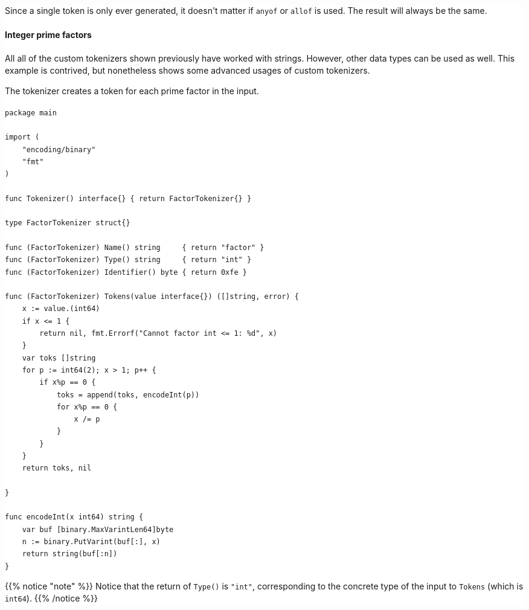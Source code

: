 Since a single token is only ever generated, it doesn't matter if `anyof` or
`allof` is used. The result will always be the same.

#### Integer prime factors

All all of the custom tokenizers shown previously have worked with strings.
However, other data types can be used as well. This example is contrived, but
nonetheless shows some advanced usages of custom tokenizers.

The tokenizer creates a token for each prime factor in the input.

```
package main

import (
    "encoding/binary"
    "fmt"
)

func Tokenizer() interface{} { return FactorTokenizer{} }

type FactorTokenizer struct{}

func (FactorTokenizer) Name() string     { return "factor" }
func (FactorTokenizer) Type() string     { return "int" }
func (FactorTokenizer) Identifier() byte { return 0xfe }

func (FactorTokenizer) Tokens(value interface{}) ([]string, error) {
    x := value.(int64)
    if x <= 1 {
        return nil, fmt.Errorf("Cannot factor int <= 1: %d", x)
    }
    var toks []string
    for p := int64(2); x > 1; p++ {
        if x%p == 0 {
            toks = append(toks, encodeInt(p))
            for x%p == 0 {
                x /= p
            }
        }
    }
    return toks, nil

}

func encodeInt(x int64) string {
    var buf [binary.MaxVarintLen64]byte
    n := binary.PutVarint(buf[:], x)
    return string(buf[:n])
}
```
{{% notice "note" %}}
Notice that the return of `Type()` is `"int"`, corresponding to the concrete
type of the input to `Tokens` (which is `int64`).
{{% /notice %}}
